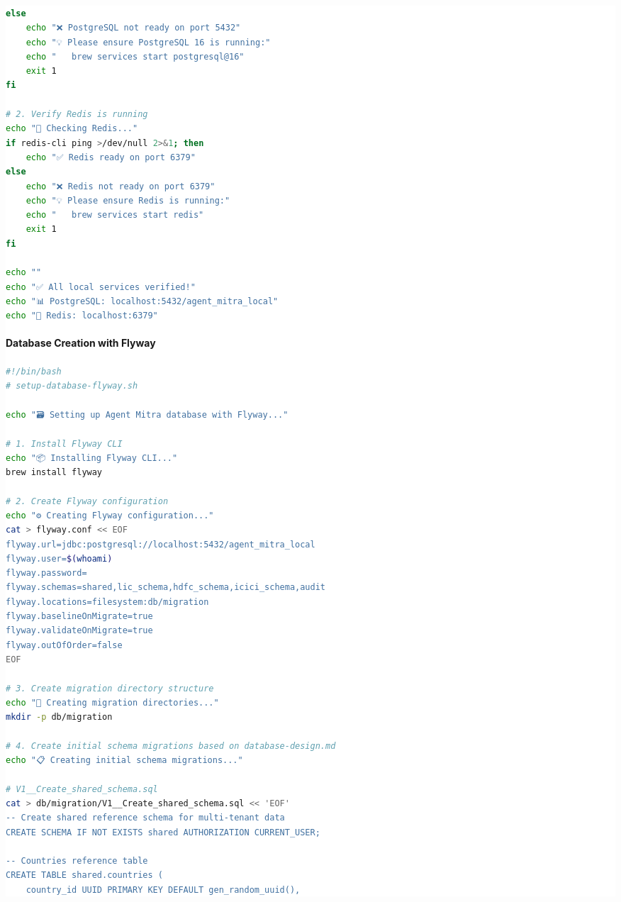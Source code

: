 ```bash
else
    echo "❌ PostgreSQL not ready on port 5432"
    echo "💡 Please ensure PostgreSQL 16 is running:"
    echo "   brew services start postgresql@16"
    exit 1
fi

# 2. Verify Redis is running
echo "🔴 Checking Redis..."
if redis-cli ping >/dev/null 2>&1; then
    echo "✅ Redis ready on port 6379"
else
    echo "❌ Redis not ready on port 6379"
    echo "💡 Please ensure Redis is running:"
    echo "   brew services start redis"
    exit 1
fi

echo ""
echo "✅ All local services verified!"
echo "📊 PostgreSQL: localhost:5432/agent_mitra_local"
echo "🔴 Redis: localhost:6379"
```

#### Database Creation with Flyway
```bash
#!/bin/bash
# setup-database-flyway.sh

echo "🗃️ Setting up Agent Mitra database with Flyway..."

# 1. Install Flyway CLI
echo "📦 Installing Flyway CLI..."
brew install flyway

# 2. Create Flyway configuration
echo "⚙️ Creating Flyway configuration..."
cat > flyway.conf << EOF
flyway.url=jdbc:postgresql://localhost:5432/agent_mitra_local
flyway.user=$(whoami)
flyway.password=
flyway.schemas=shared,lic_schema,hdfc_schema,icici_schema,audit
flyway.locations=filesystem:db/migration
flyway.baselineOnMigrate=true
flyway.validateOnMigrate=true
flyway.outOfOrder=false
EOF

# 3. Create migration directory structure
echo "📁 Creating migration directories..."
mkdir -p db/migration

# 4. Create initial schema migrations based on database-design.md
echo "📋 Creating initial schema migrations..."

# V1__Create_shared_schema.sql
cat > db/migration/V1__Create_shared_schema.sql << 'EOF'
-- Create shared reference schema for multi-tenant data
CREATE SCHEMA IF NOT EXISTS shared AUTHORIZATION CURRENT_USER;

-- Countries reference table
CREATE TABLE shared.countries (
    country_id UUID PRIMARY KEY DEFAULT gen_random_uuid(),
```